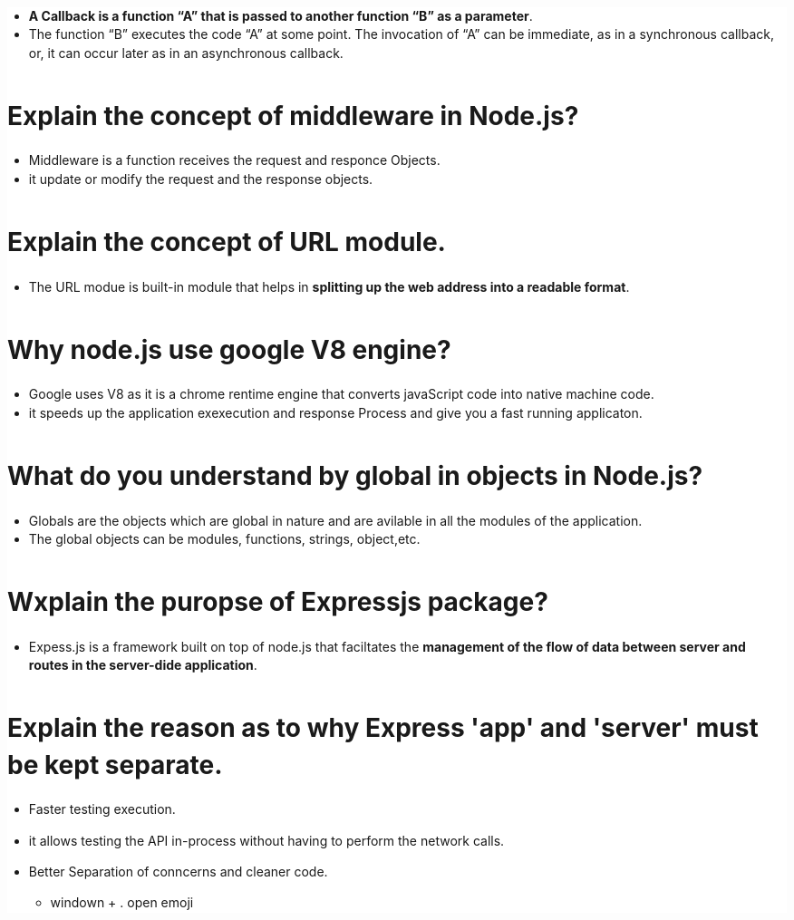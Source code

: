 - **A Callback is a function “A” that is passed to another function “B” as a parameter**.
- The function “B” executes the code “A” at some point. The invocation of “A” can be immediate, as in a synchronous callback, or, it can occur later as in an asynchronous callback.

# Explain the concept of middleware in Node.js?

- Middleware is a function receives the request and responce Objects.
- it update or modify the request and the response objects.

# Explain the concept of URL module.

- The URL modue is built-in module that helps in **splitting up the web address into a readable format**.

# Why node.js use google V8 engine?

- Google uses V8 as it is a chrome rentime engine that converts javaScript code into native machine code.
- it speeds up the application exexecution and response Process and give you a fast running applicaton.

# What do you understand by global in objects in Node.js?

- Globals are the objects which are global in nature and are avilable in all the modules of the application.
- The global objects can be modules, functions, strings, object,etc.

# Wxplain the puropse of Expressjs package?

- Expess.js is a framework built on top of node.js that faciltates the **management of the flow of data between server and routes in the server-dide application**.

# Explain the reason as to why Express 'app' and 'server' must be kept separate.

- Faster testing execution.
- it allows testing the API in-process without having to perform the network calls.
- Better Separation of conncerns and cleaner code.

  - windown + . open emoji
